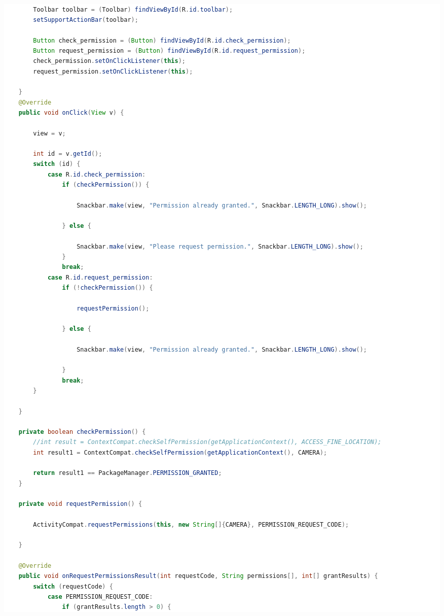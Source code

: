 ````java
        Toolbar toolbar = (Toolbar) findViewById(R.id.toolbar);
        setSupportActionBar(toolbar);

        Button check_permission = (Button) findViewById(R.id.check_permission);
        Button request_permission = (Button) findViewById(R.id.request_permission);
        check_permission.setOnClickListener(this);
        request_permission.setOnClickListener(this);

    }
    @Override
    public void onClick(View v) {

        view = v;

        int id = v.getId();
        switch (id) {
            case R.id.check_permission:
                if (checkPermission()) {

                    Snackbar.make(view, "Permission already granted.", Snackbar.LENGTH_LONG).show();

                } else {

                    Snackbar.make(view, "Please request permission.", Snackbar.LENGTH_LONG).show();
                }
                break;
            case R.id.request_permission:
                if (!checkPermission()) {

                    requestPermission();

                } else {

                    Snackbar.make(view, "Permission already granted.", Snackbar.LENGTH_LONG).show();

                }
                break;
        }

    }

    private boolean checkPermission() {
        //int result = ContextCompat.checkSelfPermission(getApplicationContext(), ACCESS_FINE_LOCATION);
        int result1 = ContextCompat.checkSelfPermission(getApplicationContext(), CAMERA);

        return result1 == PackageManager.PERMISSION_GRANTED;
    }

    private void requestPermission() {

        ActivityCompat.requestPermissions(this, new String[]{CAMERA}, PERMISSION_REQUEST_CODE);

    }

    @Override
    public void onRequestPermissionsResult(int requestCode, String permissions[], int[] grantResults) {
        switch (requestCode) {
            case PERMISSION_REQUEST_CODE:
                if (grantResults.length > 0) {
````